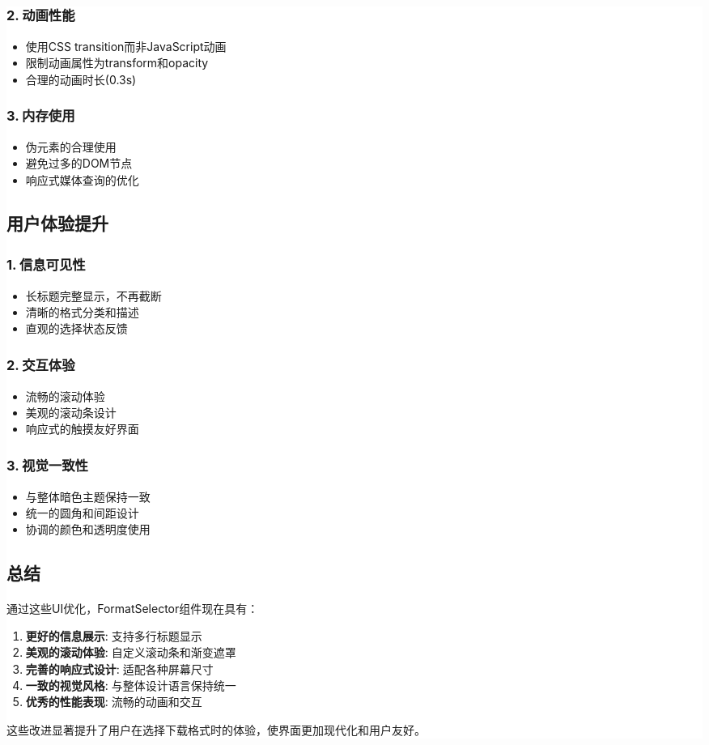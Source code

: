 ### 2. 动画性能
- 使用CSS transition而非JavaScript动画
- 限制动画属性为transform和opacity
- 合理的动画时长(0.3s)

### 3. 内存使用
- 伪元素的合理使用
- 避免过多的DOM节点
- 响应式媒体查询的优化

## 用户体验提升

### 1. 信息可见性
- 长标题完整显示，不再截断
- 清晰的格式分类和描述
- 直观的选择状态反馈

### 2. 交互体验
- 流畅的滚动体验
- 美观的滚动条设计
- 响应式的触摸友好界面

### 3. 视觉一致性
- 与整体暗色主题保持一致
- 统一的圆角和间距设计
- 协调的颜色和透明度使用

## 总结

通过这些UI优化，FormatSelector组件现在具有：

1. **更好的信息展示**: 支持多行标题显示
2. **美观的滚动体验**: 自定义滚动条和渐变遮罩
3. **完善的响应式设计**: 适配各种屏幕尺寸
4. **一致的视觉风格**: 与整体设计语言保持统一
5. **优秀的性能表现**: 流畅的动画和交互

这些改进显著提升了用户在选择下载格式时的体验，使界面更加现代化和用户友好。
